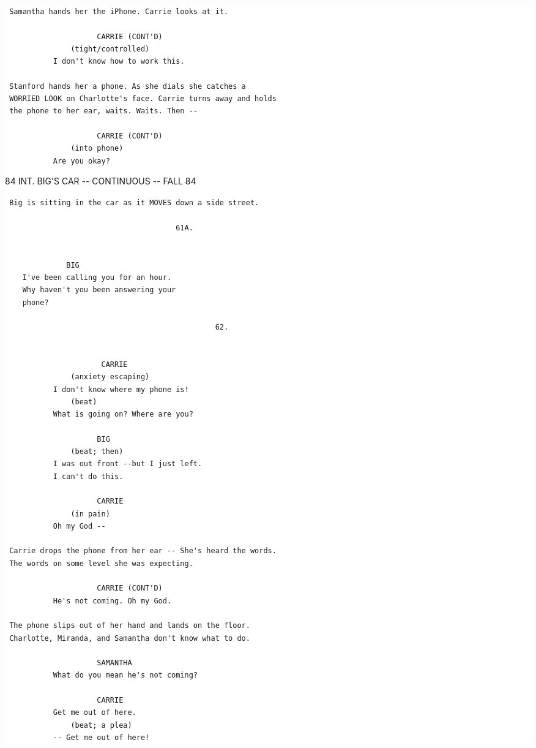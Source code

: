      Samantha hands her the iPhone. Carrie looks at it.

                         CARRIE (CONT'D)
                   (tight/controlled)
               I don't know how to work this.

     Stanford hands her a phone. As she dials she catches a
     WORRIED LOOK on Charlotte's face. Carrie turns away and holds
     the phone to her ear, waits. Waits. Then --

                         CARRIE (CONT'D)
                   (into phone)
               Are you okay?


84   INT. BIG'S CAR -- CONTINUOUS -- FALL                         84

     Big is sitting in the car as it MOVES down a side street.

                                           61A.


                  BIG
        I've been calling you for an hour.
        Why haven't you been answering your
        phone?

                                                    62.


                          CARRIE
                   (anxiety escaping)
               I don't know where my phone is!
                   (beat)
               What is going on? Where are you?

                         BIG
                   (beat; then)
               I was out front --but I just left.
               I can't do this.

                         CARRIE
                   (in pain)
               Oh my God --

     Carrie drops the phone from her ear -- She's heard the words.
     The words on some level she was expecting.

                         CARRIE (CONT'D)
               He's not coming. Oh my God.

     The phone slips out of her hand and lands on the floor.
     Charlotte, Miranda, and Samantha don't know what to do.

                         SAMANTHA
               What do you mean he's not coming?

                         CARRIE
               Get me out of here.
                   (beat; a plea)
               -- Get me out of here!
